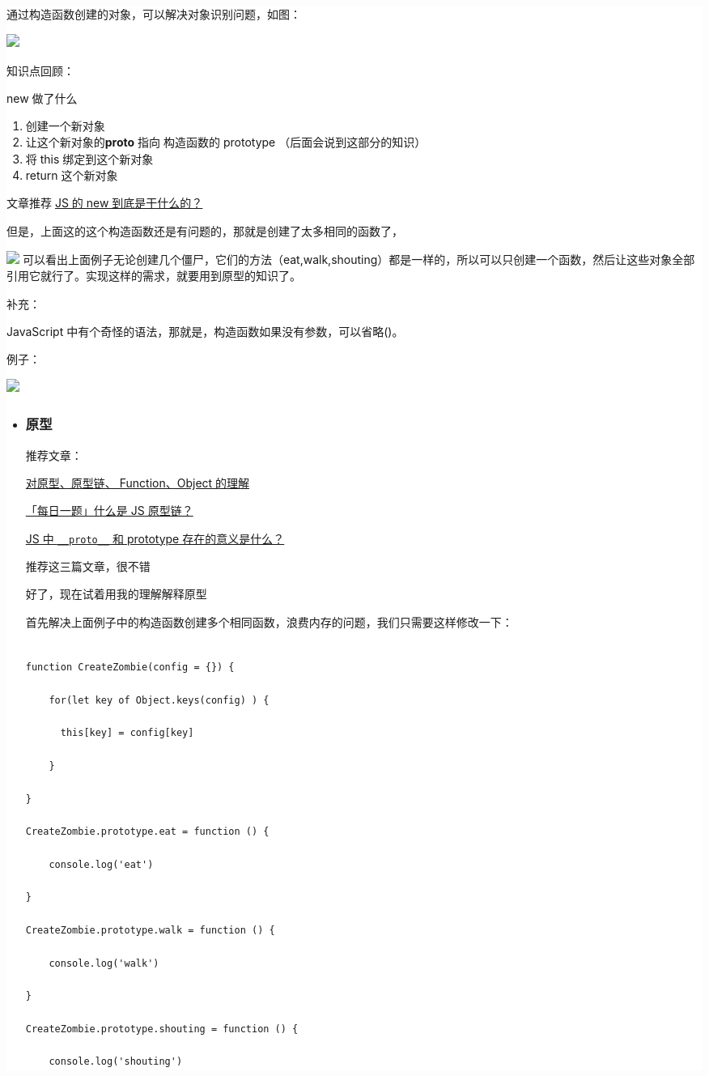 通过构造函数创建的对象，可以解决对象识别问题，如图：

![](/madao.github.io/database/images/articles/javascript/prototype/image.png)

知识点回顾：

new 做了什么

1. 创建一个新对象
2. 让这个新对象的**proto** 指向 构造函数的 prototype （后面会说到这部分的知识）
3. 将 this 绑定到这个新对象
4. return 这个新对象

文章推荐 [JS 的 new 到底是干什么的？](https://zhuanlan.zhihu.com/p/23987456?refer=study-fe)

但是，上面这的这个构造函数还是有问题的，那就是创建了太多相同的函数了，

![](/madao.github.io/database/images/articles/javascript/prototype/image1.png)
可以看出上面例子无论创建几个僵尸，它们的方法（eat,walk,shouting）都是一样的，所以可以只创建一个函数，然后让这些对象全部引用它就行了。实现这样的需求，就要用到原型的知识了。

补充：

JavaScript 中有个奇怪的语法，那就是，构造函数如果没有参数，可以省略()。

例子：

![](/madao.github.io/database/images/articles/javascript/prototype/image2.png)

- ### 原型

  推荐文章：

  [对原型、原型链、 Function、Object 的理解](https://zhuanlan.zhihu.com/p/22473059)

  [「每日一题」什么是 JS 原型链？](https://zhuanlan.zhihu.com/p/23090041?refer=study-fe)

  [JS 中 `__proto__` 和 prototype 存在的意义是什么？](https://www.zhihu.com/question/56770432)

  推荐这三篇文章，很不错

  好了，现在试着用我的理解解释原型

  首先解决上面例子中的构造函数创建多个相同函数，浪费内存的问题，我们只需要这样修改一下：

  ```

  function CreateZombie(config = {}) {

      for(let key of Object.keys(config) ) {

        this[key] = config[key]

      }

  }

  CreateZombie.prototype.eat = function () {

      console.log('eat')

  }

  CreateZombie.prototype.walk = function () {

      console.log('walk')

  }

  CreateZombie.prototype.shouting = function () {

      console.log('shouting')
  ```